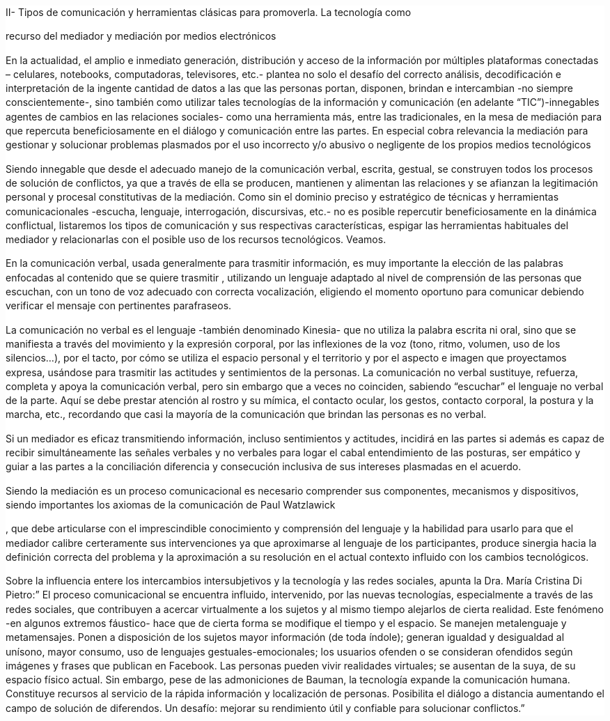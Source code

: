 II- Tipos de comunicación y herramientas clásicas para promoverla. La tecnología como 

recurso del mediador y mediación por medios electrónicos

En la actualidad, el amplio e inmediato generación, distribución y acceso de la información por múltiples plataformas conectadas – celulares, notebooks, computadoras, televisores, etc.- plantea no solo el desafío del correcto análisis, decodificación e interpretación de la ingente cantidad de datos a las que las personas portan, disponen, brindan e intercambian  -no siempre conscientemente-, sino también  como utilizar tales tecnologías de la información y comunicación (en adelante “TIC”)-innegables agentes de cambios en las relaciones sociales- como una herramienta más, entre las tradicionales, en la mesa de mediación para que repercuta beneficiosamente en el diálogo y comunicación entre las partes. En especial cobra relevancia la mediación para gestionar y solucionar problemas plasmados por el uso incorrecto y/o abusivo o negligente de los propios medios tecnológicos

Siendo innegable que desde el adecuado manejo de la comunicación verbal, escrita, gestual, se construyen todos los procesos de solución de conflictos, ya que a través de ella se producen, mantienen y alimentan las relaciones y se afianzan la legitimación personal y procesal constitutivas de la mediación. Como sin el dominio preciso y estratégico de técnicas y herramientas comunicacionales -escucha, lenguaje, interrogación, discursivas, etc.- no es posible repercutir beneficiosamente en la dinámica conflictual, listaremos los tipos de comunicación y sus respectivas características, espigar las herramientas habituales del mediador y relacionarlas con el posible uso de los recursos tecnológicos. Veamos.

 En la comunicación verbal, usada generalmente para trasmitir información, es muy importante  la elección de las palabras enfocadas al contenido que se quiere trasmitir , utilizando un lenguaje adaptado al nivel de comprensión de las personas que escuchan, con un tono de voz adecuado con correcta vocalización, eligiendo el momento oportuno para comunicar debiendo verificar el mensaje con pertinentes parafraseos. 

 La comunicación no verbal es el lenguaje -también denominado Kinesia- que no utiliza la palabra escrita ni oral, sino que se manifiesta a través del movimiento y la expresión corporal, por las inflexiones de la voz (tono, ritmo, volumen, uso de los silencios…), por el tacto, por cómo se utiliza el espacio personal y el territorio y por el aspecto e imagen que proyectamos expresa, usándose para trasmitir las actitudes y sentimientos de la personas. La comunicación no verbal sustituye, refuerza, completa y apoya la comunicación verbal, pero sin embargo que a veces no coinciden, sabiendo “escuchar” el lenguaje no verbal de la parte. Aquí se debe prestar atención al rostro y su mímica, el contacto ocular, los gestos, contacto corporal, la postura y la marcha, etc., recordando que casi la mayoría de la comunicación que brindan las personas es no verbal.

 Si un mediador es eficaz transmitiendo información, incluso sentimientos y actitudes, incidirá en las partes si además es capaz de recibir simultáneamente las señales verbales y no verbales para logar el cabal entendimiento de las posturas, ser empático y guiar a las partes a la conciliación diferencia y consecución inclusiva de sus intereses plasmadas en el acuerdo. 

Siendo la mediación es un proceso comunicacional es necesario comprender sus componentes, mecanismos y dispositivos, siendo importantes los axiomas de la comunicación de Paul Watzlawick 

,  que debe articularse con el imprescindible conocimiento y comprensión del lenguaje y la habilidad para usarlo para que el mediador calibre certeramente sus intervenciones ya que  aproximarse al lenguaje de los participantes, produce sinergia hacia la definición correcta del problema y la aproximación a su resolución en el actual contexto influido con los cambios tecnológicos. 

Sobre la influencia entere los intercambios intersubjetivos y la tecnología y las redes sociales, apunta la Dra. María Cristina Di Pietro:” El proceso comunicacional se encuentra influido, intervenido, por las nuevas tecnologías, especialmente a través de las redes sociales, que contribuyen a acercar virtualmente a los sujetos y al mismo tiempo alejarlos de cierta realidad. Este fenómeno -en algunos extremos fáustico- hace que de cierta forma se modifique el tiempo y el espacio. Se manejen metalenguaje y metamensajes. Ponen a disposición de los sujetos mayor información (de toda índole); generan igualdad y desigualdad al unísono, mayor consumo, uso de lenguajes gestuales-emocionales; los usuarios ofenden o se consideran ofendidos según imágenes y frases que publican en Facebook. Las personas pueden vivir realidades virtuales; se ausentan de la suya, de su espacio físico actual. Sin embargo, pese de las admoniciones de Bauman, la tecnología expande la comunicación humana. Constituye recursos al servicio de la rápida información y localización de personas. Posibilita el diálogo a distancia aumentando el campo de solución de diferendos. Un desafío: mejorar su rendimiento útil y confiable para solucionar conflictos.”

